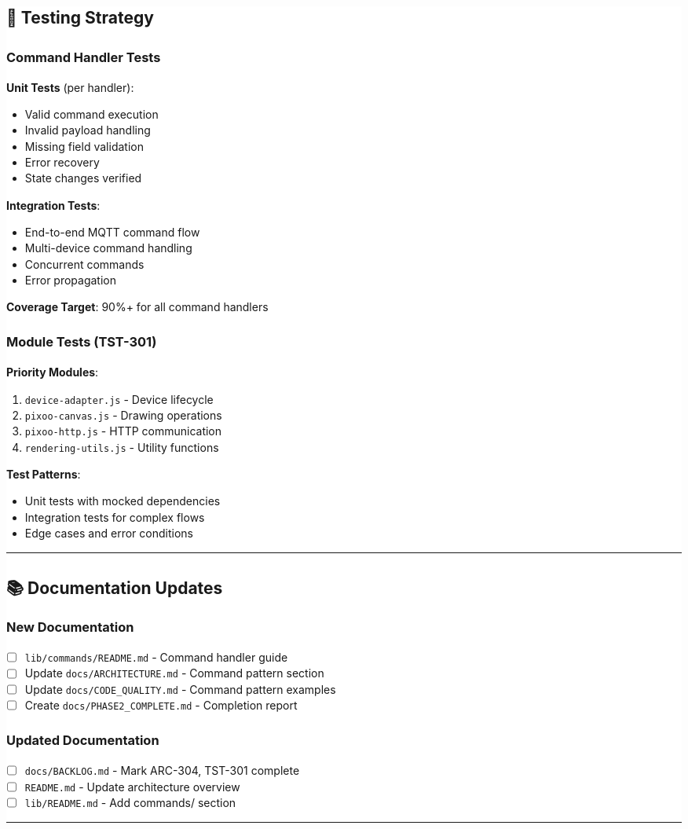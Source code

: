 
## 🧪 Testing Strategy

### Command Handler Tests

**Unit Tests** (per handler):

- Valid command execution
- Invalid payload handling
- Missing field validation
- Error recovery
- State changes verified

**Integration Tests**:

- End-to-end MQTT command flow
- Multi-device command handling
- Concurrent commands
- Error propagation

**Coverage Target**: 90%+ for all command handlers

### Module Tests (TST-301)

**Priority Modules**:

1. `device-adapter.js` - Device lifecycle
2. `pixoo-canvas.js` - Drawing operations
3. `pixoo-http.js` - HTTP communication
4. `rendering-utils.js` - Utility functions

**Test Patterns**:

- Unit tests with mocked dependencies
- Integration tests for complex flows
- Edge cases and error conditions

---

## 📚 Documentation Updates

### New Documentation

- [ ] `lib/commands/README.md` - Command handler guide
- [ ] Update `docs/ARCHITECTURE.md` - Command pattern section
- [ ] Update `docs/CODE_QUALITY.md` - Command pattern examples
- [ ] Create `docs/PHASE2_COMPLETE.md` - Completion report

### Updated Documentation

- [ ] `docs/BACKLOG.md` - Mark ARC-304, TST-301 complete
- [ ] `README.md` - Update architecture overview
- [ ] `lib/README.md` - Add commands/ section

---
